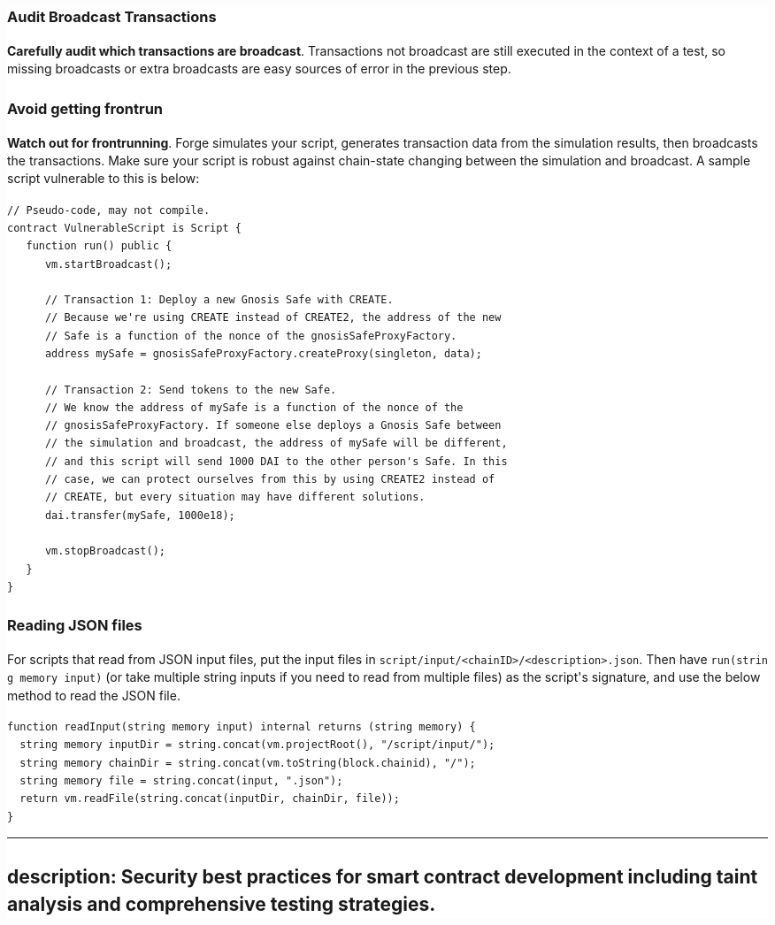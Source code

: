 ### Audit Broadcast Transactions

**Carefully audit which transactions are broadcast**. Transactions not broadcast are still executed in the context of a test, so missing broadcasts or extra broadcasts are easy sources of error in the previous step.

### Avoid getting frontrun

**Watch out for frontrunning**. Forge simulates your script, generates transaction data from the simulation results, then broadcasts the transactions. Make sure your script is robust against chain-state changing between the simulation and broadcast. A sample script vulnerable to this is below:

```solidity
// Pseudo-code, may not compile.
contract VulnerableScript is Script {
   function run() public {
      vm.startBroadcast();

      // Transaction 1: Deploy a new Gnosis Safe with CREATE.
      // Because we're using CREATE instead of CREATE2, the address of the new
      // Safe is a function of the nonce of the gnosisSafeProxyFactory.
      address mySafe = gnosisSafeProxyFactory.createProxy(singleton, data);

      // Transaction 2: Send tokens to the new Safe.
      // We know the address of mySafe is a function of the nonce of the
      // gnosisSafeProxyFactory. If someone else deploys a Gnosis Safe between
      // the simulation and broadcast, the address of mySafe will be different,
      // and this script will send 1000 DAI to the other person's Safe. In this
      // case, we can protect ourselves from this by using CREATE2 instead of
      // CREATE, but every situation may have different solutions.
      dai.transfer(mySafe, 1000e18);

      vm.stopBroadcast();
   }
}
```

### Reading JSON files

For scripts that read from JSON input files, put the input files in `script/input/<chainID>/<description>.json`. Then have `run(string memory input)` (or take multiple string inputs if you need to read from multiple files) as the script's signature, and use the below method to read the JSON file.

```solidity
function readInput(string memory input) internal returns (string memory) {
  string memory inputDir = string.concat(vm.projectRoot(), "/script/input/");
  string memory chainDir = string.concat(vm.toString(block.chainid), "/");
  string memory file = string.concat(input, ".json");
  return vm.readFile(string.concat(inputDir, chainDir, file));
}
```

---
description: Security best practices for smart contract development including taint analysis and comprehensive testing strategies.
---
